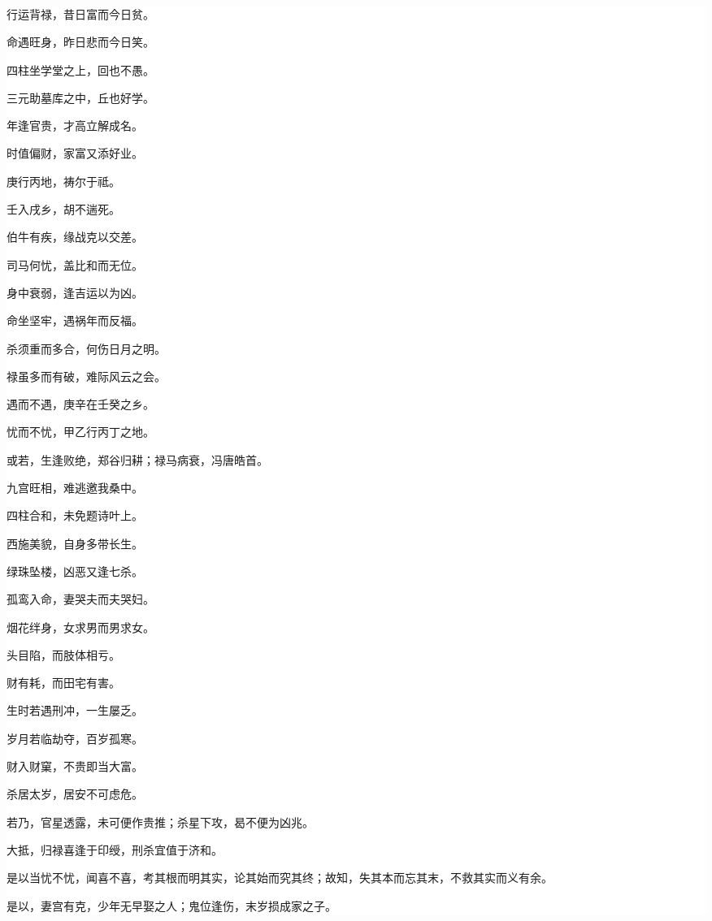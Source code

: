 行运背禄，昔日富而今日贫。

命遇旺身，昨日悲而今日笑。

四柱坐学堂之上，回也不愚。

三元助墓库之中，丘也好学。

年逢官贵，才高立解成名。

时值偏财，家富又添好业。

庚行丙地，祷尔于祗。

壬入戌乡，胡不遄死。

伯牛有疾，缘战克以交差。

司马何忧，盖比和而无位。

身中衰弱，逢吉运以为凶。

命坐坚牢，遇祸年而反福。

杀须重而多合，何伤日月之明。

禄虽多而有破，难际风云之会。

遇而不遇，庚辛在壬癸之乡。

忧而不忧，甲乙行丙丁之地。

或若，生逢败绝，郑谷归耕；禄马病衰，冯唐皓首。

九宫旺相，难逃邀我桑中。

四柱合和，未免题诗叶上。

西施美貌，自身多带长生。

绿珠坠楼，凶恶又逢七杀。

孤鸾入命，妻哭夫而夫哭妇。

烟花绊身，女求男而男求女。

头目陷，而肢体相亏。

财有耗，而田宅有害。

生时若遇刑冲，一生屡乏。

岁月若临劫夺，百岁孤寒。

财入财窠，不贵即当大富。

杀居太岁，居安不可虑危。

若乃，官星透露，未可便作贵推；杀星下攻，曷不便为凶兆。

大抵，归禄喜逢于印绶，刑杀宜值于济和。

是以当忧不忧，闻喜不喜，考其根而明其实，论其始而究其终；故知，失其本而忘其末，不救其实而义有余。

是以，妻宫有克，少年无早娶之人；鬼位逢伤，末岁损成家之子。
